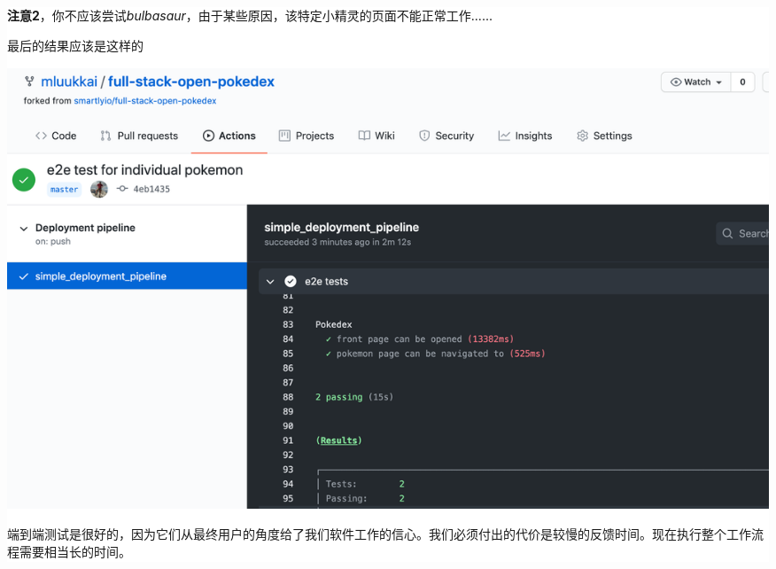  **注意2**，你不应该尝试<i>bulbasaur</i>，由于某些原因，该特定小精灵的页面不能正常工作......


 最后的结果应该是这样的

![e2e tests](../../images/11/9.png)


 端到端测试是很好的，因为它们从最终用户的角度给了我们软件工作的信心。我们必须付出的代价是较慢的反馈时间。现在执行整个工作流程需要相当长的时间。

</div>
